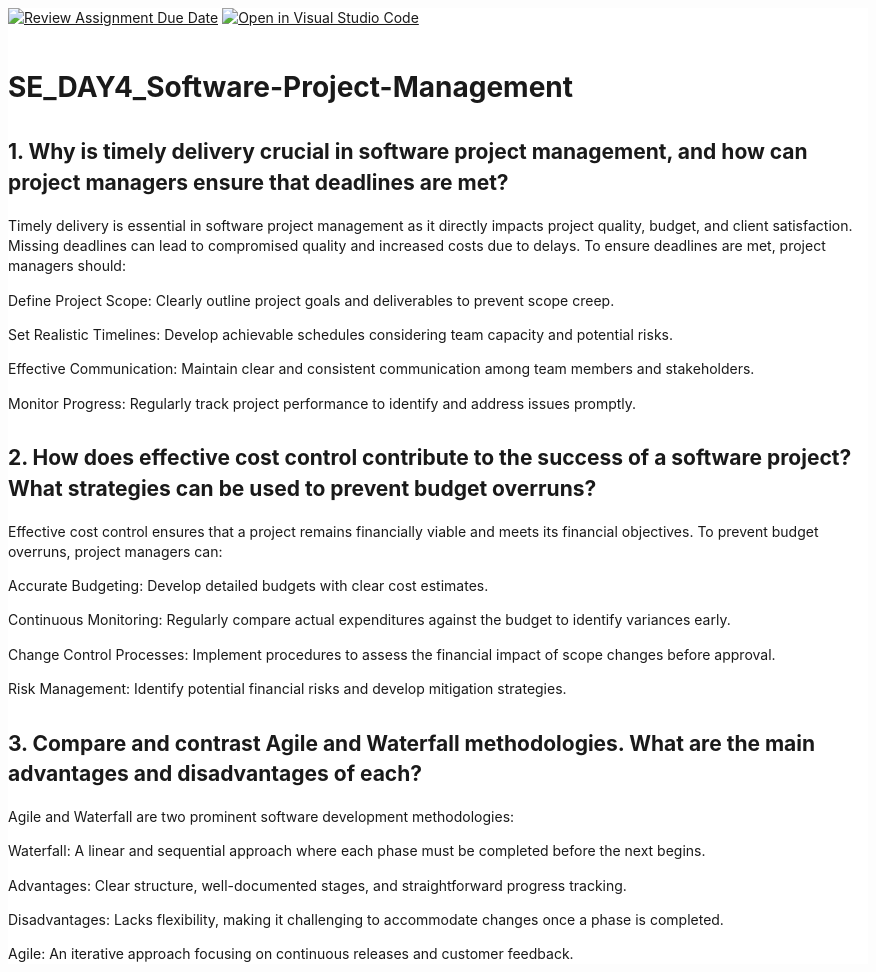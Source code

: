 [![Review Assignment Due Date](https://classroom.github.com/assets/deadline-readme-button-22041afd0340ce965d47ae6ef1cefeee28c7c493a6346c4f15d667ab976d596c.svg)](https://classroom.github.com/a/9pw6JKcu)
[![Open in Visual Studio Code](https://classroom.github.com/assets/open-in-vscode-2e0aaae1b6195c2367325f4f02e2d04e9abb55f0b24a779b69b11b9e10269abc.svg)](https://classroom.github.com/online_ide?assignment_repo_id=18618268&assignment_repo_type=AssignmentRepo)
# SE_DAY4_Software-Project-Management
## 1. Why is timely delivery crucial in software project management, and how can project managers ensure that deadlines are met?
Timely delivery is essential in software project management as it directly impacts project quality, budget, and client satisfaction. Missing deadlines can lead to compromised quality and increased costs due to delays. 
 To ensure deadlines are met, project managers should:

Define Project Scope: Clearly outline project goals and deliverables to prevent scope creep. 

Set Realistic Timelines: Develop achievable schedules considering team capacity and potential risks. 

Effective Communication: Maintain clear and consistent communication among team members and stakeholders. 

Monitor Progress: Regularly track project performance to identify and address issues promptly.
## 2. How does effective cost control contribute to the success of a software project? What strategies can be used to prevent budget overruns?
Effective cost control ensures that a project remains financially viable and meets its financial objectives. To prevent budget overruns, project managers can:

Accurate Budgeting: Develop detailed budgets with clear cost estimates.

Continuous Monitoring: Regularly compare actual expenditures against the budget to identify variances early.

Change Control Processes: Implement procedures to assess the financial impact of scope changes before approval.

Risk Management: Identify potential financial risks and develop mitigation strategies.
## 3. Compare and contrast Agile and Waterfall methodologies. What are the main advantages and disadvantages of each?
Agile and Waterfall are two prominent software development methodologies:

Waterfall: A linear and sequential approach where each phase must be completed before the next begins. 

Advantages: Clear structure, well-documented stages, and straightforward progress tracking.

Disadvantages: Lacks flexibility, making it challenging to accommodate changes once a phase is completed. 

Agile: An iterative approach focusing on continuous releases and customer feedback. 
